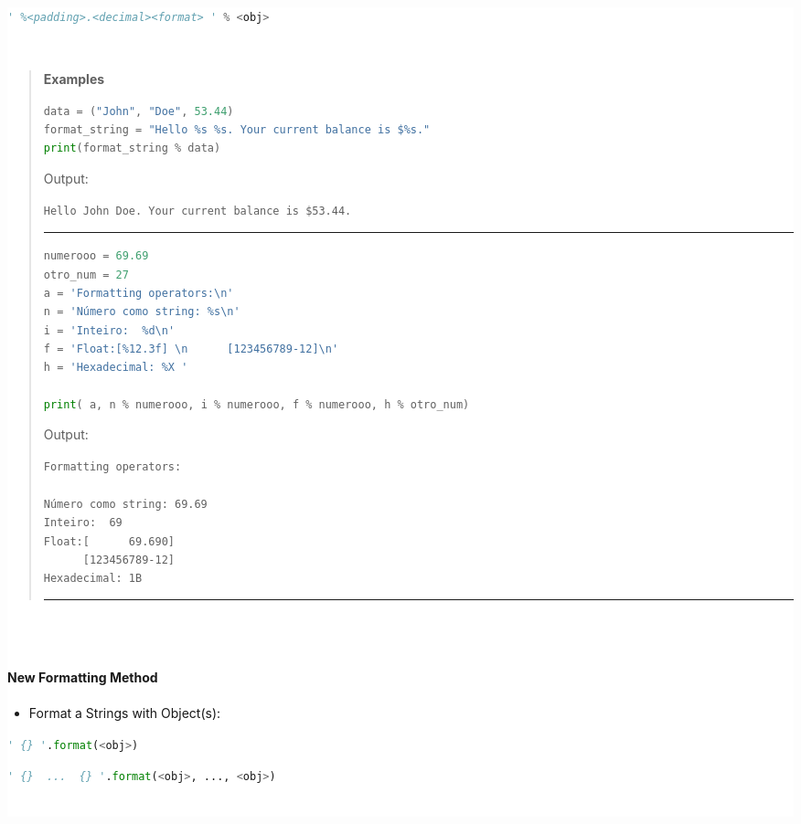 ```Python
' %<padding>.<decimal><format> ' % <obj>
```
<br/>


> **Examples**
>
> ```Python
> data = ("John", "Doe", 53.44)
> format_string = "Hello %s %s. Your current balance is $%s."
> print(format_string % data)
> ```
> 
> Output:
> ```
> Hello John Doe. Your current balance is $53.44.
> ```
> ---
>
> ```Python
> numerooo = 69.69
> otro_num = 27
> a = 'Formatting operators:\n'
> n = 'Número como string: %s\n'
> i = 'Inteiro:  %d\n'
> f = 'Float:[%12.3f] \n      [123456789-12]\n'
> h = 'Hexadecimal: %X '
> 
> print( a, n % numerooo, i % numerooo, f % numerooo, h % otro_num)
> ```
> 
> Output:
> ```
> Formatting operators:
> 
> Número como string: 69.69 
> Inteiro:  69 
> Float:[      69.690] 
>       [123456789-12] 
> Hexadecimal: 1B
> ```
> ---

<br/>
<br/>



#### New Formatting Method


- Format a Strings with Object(s):

```Python
' {} '.format(<obj>)
```
```Python
' {}  ...  {} '.format(<obj>, ..., <obj>)
```
<br/>
